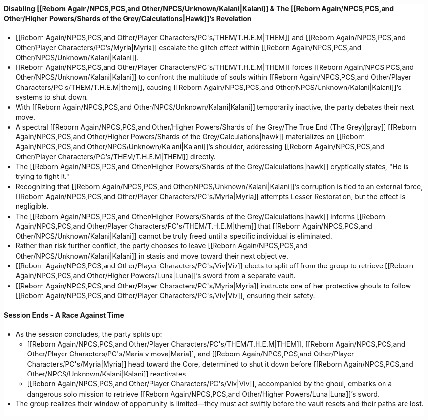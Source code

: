 
#### **Disabling [[Reborn Again/NPCS,PCS,and Other/NPCS/Unknown/Kalani\|Kalani]] & The [[Reborn Again/NPCS,PCS,and Other/Higher Powers/Shards of the Grey/Calculations\|Hawk]]’s Revelation**

- [[Reborn Again/NPCS,PCS,and Other/Player Characters/PC's/THEM/T.H.E.M\|THEM]] and [[Reborn Again/NPCS,PCS,and Other/Player Characters/PC's/Myria\|Myria]] escalate the glitch effect within [[Reborn Again/NPCS,PCS,and Other/NPCS/Unknown/Kalani\|Kalani]].
- [[Reborn Again/NPCS,PCS,and Other/Player Characters/PC's/THEM/T.H.E.M\|THEM]] forces [[Reborn Again/NPCS,PCS,and Other/NPCS/Unknown/Kalani\|Kalani]] to confront the multitude of souls within [[Reborn Again/NPCS,PCS,and Other/Player Characters/PC's/THEM/T.H.E.M\|them]], causing [[Reborn Again/NPCS,PCS,and Other/NPCS/Unknown/Kalani\|Kalani]]’s systems to shut down.
- With [[Reborn Again/NPCS,PCS,and Other/NPCS/Unknown/Kalani\|Kalani]] temporarily inactive, the party debates their next move.
- A spectral [[Reborn Again/NPCS,PCS,and Other/Higher Powers/Shards of the Grey/The True End (The Grey)\|gray]] [[Reborn Again/NPCS,PCS,and Other/Higher Powers/Shards of the Grey/Calculations\|hawk]] materializes on [[Reborn Again/NPCS,PCS,and Other/NPCS/Unknown/Kalani\|Kalani]]’s shoulder, addressing [[Reborn Again/NPCS,PCS,and Other/Player Characters/PC's/THEM/T.H.E.M\|THEM]] directly.
- The [[Reborn Again/NPCS,PCS,and Other/Higher Powers/Shards of the Grey/Calculations\|hawk]] cryptically states, "He is trying to fight it."
- Recognizing that [[Reborn Again/NPCS,PCS,and Other/NPCS/Unknown/Kalani\|Kalani]]’s corruption is tied to an external force, [[Reborn Again/NPCS,PCS,and Other/Player Characters/PC's/Myria\|Myria]] attempts Lesser Restoration, but the effect is negligible.
- The [[Reborn Again/NPCS,PCS,and Other/Higher Powers/Shards of the Grey/Calculations\|hawk]] informs [[Reborn Again/NPCS,PCS,and Other/Player Characters/PC's/THEM/T.H.E.M\|them]] that [[Reborn Again/NPCS,PCS,and Other/NPCS/Unknown/Kalani\|Kalani]] cannot be truly freed until a specific individual is eliminated.
- Rather than risk further conflict, the party chooses to leave [[Reborn Again/NPCS,PCS,and Other/NPCS/Unknown/Kalani\|Kalani]] in stasis and move toward their next objective.
- [[Reborn Again/NPCS,PCS,and Other/Player Characters/PC's/Viv\|Viv]] elects to split off from the group to retrieve [[Reborn Again/NPCS,PCS,and Other/Higher Powers/Luna\|Luna]]’s sword from a separate vault.
- [[Reborn Again/NPCS,PCS,and Other/Player Characters/PC's/Myria\|Myria]] instructs one of her protective ghouls to follow [[Reborn Again/NPCS,PCS,and Other/Player Characters/PC's/Viv\|Viv]], ensuring their safety.

#### **Session Ends - A Race Against Time**

- As the session concludes, the party splits up:
    - [[Reborn Again/NPCS,PCS,and Other/Player Characters/PC's/THEM/T.H.E.M\|THEM]], [[Reborn Again/NPCS,PCS,and Other/Player Characters/PC's/Maria v'mova\|Maria]], and [[Reborn Again/NPCS,PCS,and Other/Player Characters/PC's/Myria\|Myria]] head toward the Core, determined to shut it down before [[Reborn Again/NPCS,PCS,and Other/NPCS/Unknown/Kalani\|Kalani]] reactivates.
    - [[Reborn Again/NPCS,PCS,and Other/Player Characters/PC's/Viv\|Viv]], accompanied by the ghoul, embarks on a dangerous solo mission to retrieve [[Reborn Again/NPCS,PCS,and Other/Higher Powers/Luna\|Luna]]’s sword.
- The group realizes their window of opportunity is limited—they must act swiftly before the vault resets and their paths are lost.

---

